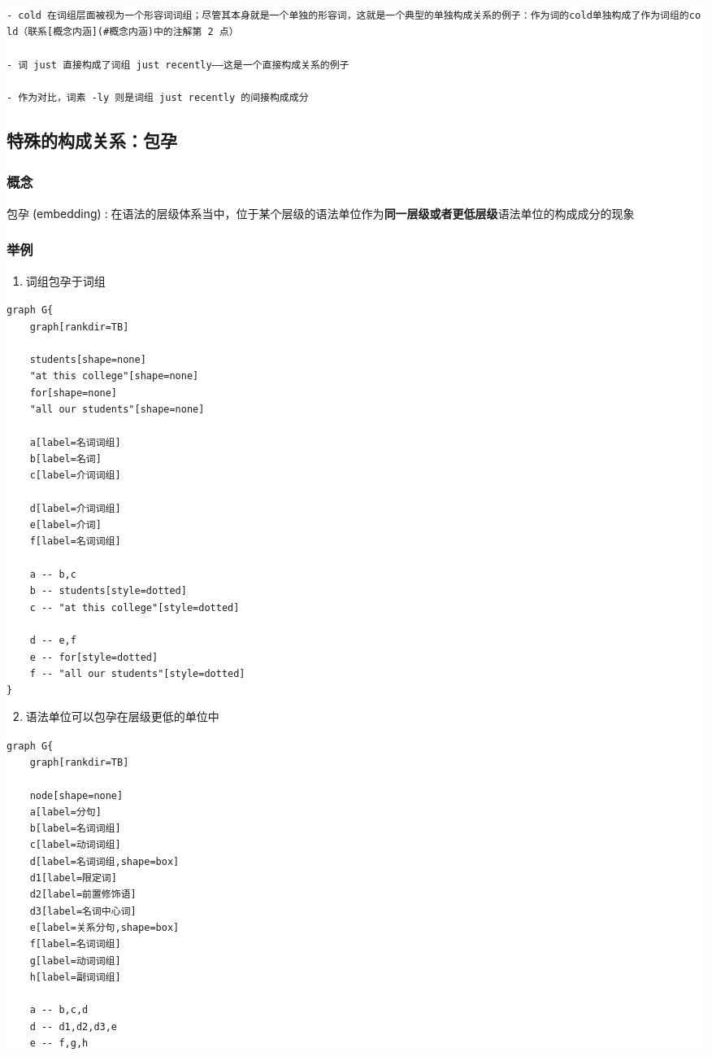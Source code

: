     - cold 在词组层面被视为一个形容词词组；尽管其本身就是一个单独的形容词，这就是一个典型的单独构成关系的例子：作为词的cold单独构成了作为词组的cold（联系[概念内涵](#概念内涵)中的注解第 2 点）

    - 词 just 直接构成了词组 just recently——这是一个直接构成关系的例子

    - 作为对比，词素 -ly 则是词组 just recently 的间接构成成分

## 特殊的构成关系：包孕


### 概念
包孕 (embedding)
:    在语法的层级体系当中，位于某个层级的语法单位作为**同一层级或者更低层级**语法单位的构成成分的现象

### 举例
1. 词组包孕于词组

```viz{align=center}
graph G{
    graph[rankdir=TB]

    students[shape=none]
    "at this college"[shape=none]
    for[shape=none]
    "all our students"[shape=none]

    a[label=名词词组]
    b[label=名词]
    c[label=介词词组]

    d[label=介词词组]
    e[label=介词]
    f[label=名词词组]

    a -- b,c
    b -- students[style=dotted]
    c -- "at this college"[style=dotted]

    d -- e,f
    e -- for[style=dotted]
    f -- "all our students"[style=dotted]
}
```

2. 语法单位可以包孕在层级更低的单位中

```viz{align=center}
graph G{
    graph[rankdir=TB]

    node[shape=none]
    a[label=分句]
    b[label=名词词组]
    c[label=动词词组]
    d[label=名词词组,shape=box]
    d1[label=限定词]
    d2[label=前置修饰语]
    d3[label=名词中心词]
    e[label=关系分句,shape=box]
    f[label=名词词组]
    g[label=动词词组]
    h[label=副词词组]

    a -- b,c,d
    d -- d1,d2,d3,e
    e -- f,g,h
```